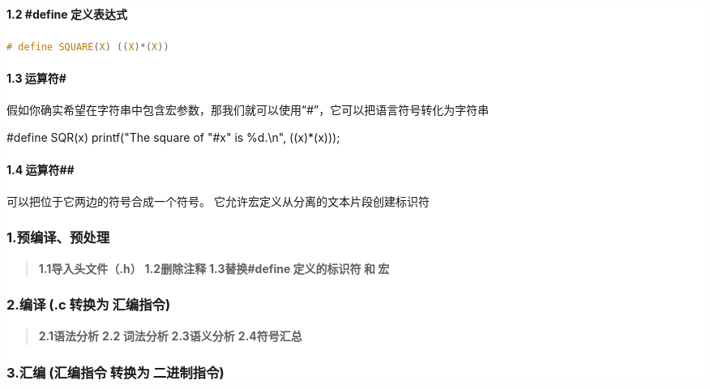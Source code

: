 #### 1.2 #define 定义表达式

```C
# define SQUARE(X) ((X)*(X))
```

#### 1.3 运算符# 

假如你确实希望在字符串中包含宏参数，那我们就可以使用“#”，它可以把语言符号转化为字符串

#define SQR(x) printf("The square of "#x" is %d.\n", ((x)*(x)));

#### 1.4 运算符##

可以把位于它两边的符号合成一个符号。 它允许宏定义从分离的文本片段创建标识符

### 1.预编译、预处理

>**1.1导入头文件（.h）**
>**1.2删除注释**
>**1.3替换#define 定义的标识符 和 宏**

### 2.编译 (.c 转换为 汇编指令)

>**2.1语法分析**
>**2.2 词法分析**
>**2.3语义分析**
>**2.4符号汇总**

### 3.汇编 (汇编指令 转换为 二进制指令)

